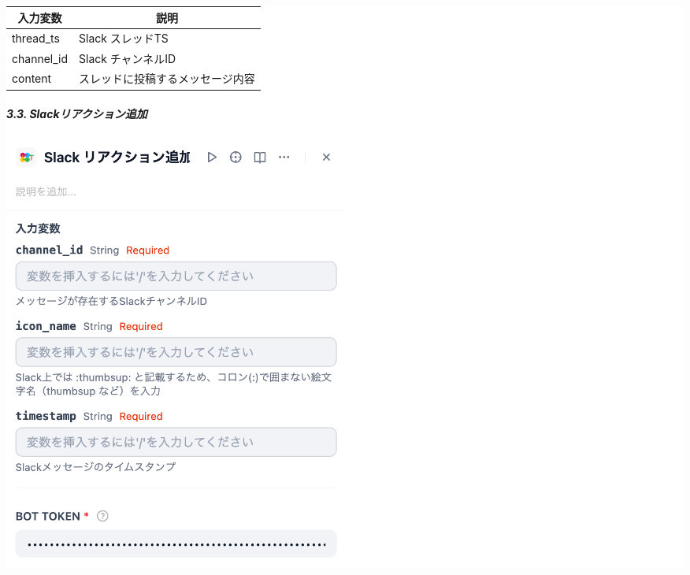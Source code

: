 | 入力変数 | 説明 |
| ---- | ---- |
| thread_ts | Slack スレッドTS |
| channel_id | Slack チャンネルID |
| content | スレッドに投稿するメッセージ内容 |

##### 3.3. Slackリアクション追加

<div align="left">
  <img src="_assets/how_to_use_3_ja.png" width="50%"/>
</div>
